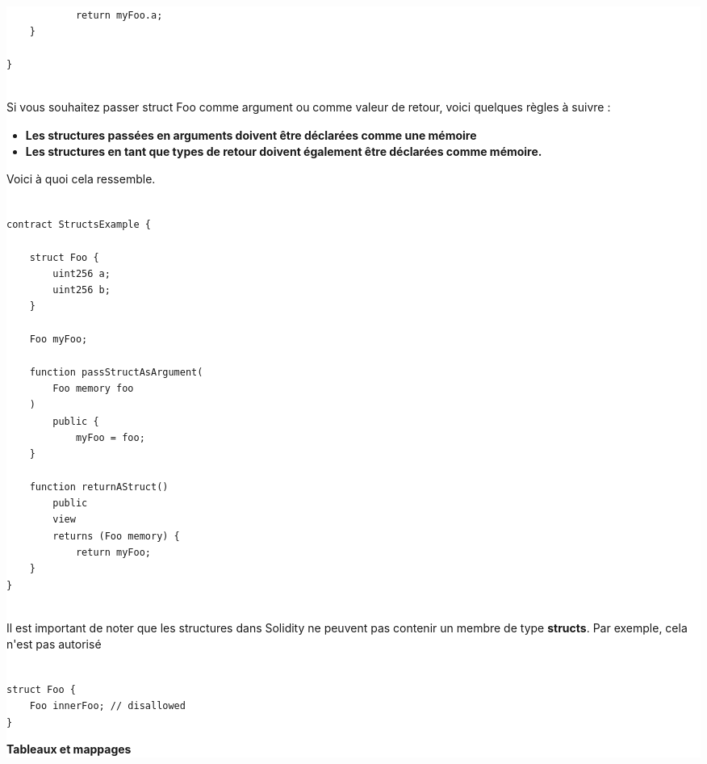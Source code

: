 ```solidity
            return myFoo.a;
    }
    
}


```
Si vous souhaitez passer struct Foo comme argument ou comme valeur de retour, voici quelques règles à suivre :

* **Les structures passées en arguments doivent être déclarées comme une mémoire**
* **Les structures en tant que types de retour doivent également être déclarées comme mémoire.**

Voici à quoi cela ressemble.
```solidity

contract StructsExample {

    struct Foo {
        uint256 a;
        uint256 b;
    }

    Foo myFoo;

    function passStructAsArgument(
        Foo memory foo
    ) 
        public {
            myFoo = foo;
    }

    function returnAStruct() 
        public 
        view 
        returns (Foo memory) {
            return myFoo;
    }
}


```

Il est important de noter que les structures dans Solidity  ne peuvent pas  contenir un membre de type **structs**. Par exemple, cela n'est pas autorisé
```solidity

struct Foo {
    Foo innerFoo; // disallowed
}

```
**Tableaux et mappages**
